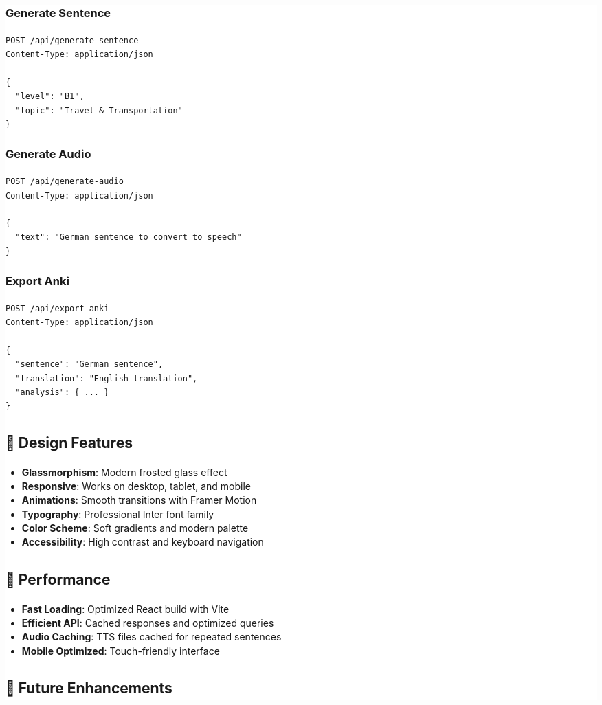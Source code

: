 ### Generate Sentence
```
POST /api/generate-sentence
Content-Type: application/json

{
  "level": "B1",
  "topic": "Travel & Transportation"
}
```

### Generate Audio
```
POST /api/generate-audio
Content-Type: application/json

{
  "text": "German sentence to convert to speech"
}
```

### Export Anki
```
POST /api/export-anki
Content-Type: application/json

{
  "sentence": "German sentence",
  "translation": "English translation",
  "analysis": { ... }
}
```

## 🎨 Design Features

- **Glassmorphism**: Modern frosted glass effect
- **Responsive**: Works on desktop, tablet, and mobile
- **Animations**: Smooth transitions with Framer Motion
- **Typography**: Professional Inter font family
- **Color Scheme**: Soft gradients and modern palette
- **Accessibility**: High contrast and keyboard navigation

## 🚀 Performance

- **Fast Loading**: Optimized React build with Vite
- **Efficient API**: Cached responses and optimized queries
- **Audio Caching**: TTS files cached for repeated sentences
- **Mobile Optimized**: Touch-friendly interface

## 🔮 Future Enhancements
